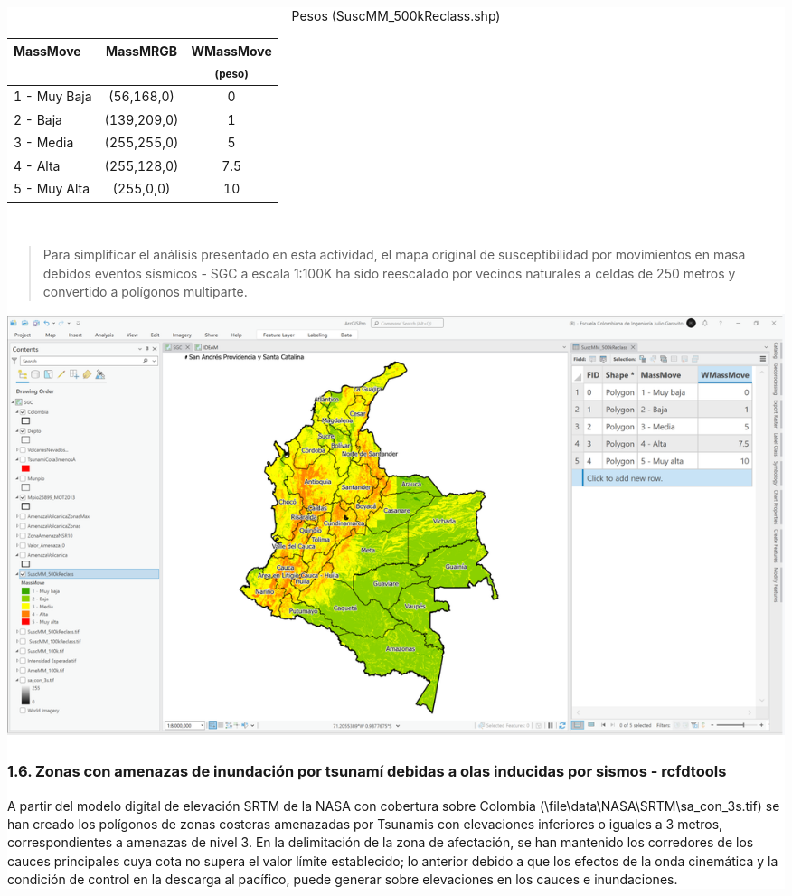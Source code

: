 <div align="center">Pesos (SuscMM_500kReclass.shp)<br>

| MassMove     |   MassMRGB   | WMassMove<br><sub>(peso)</sub> |
|:-------------|:------------:|:------------------------------:|
| 1 - Muy Baja |  (56,168,0)  |               0                |
| 2 - Baja     | (139,209,0)  |               1                |
| 3 - Media    | (255,255,0)  |               5                |
| 4 - Alta     | (255,128,0)  |              7.5               |
| 5 - Muy Alta |  (255,0,0)   |               10               |

</div><br>

> Para simplificar el análisis presentado en esta actividad, el mapa original de susceptibilidad por movimientos en masa debidos eventos sísmicos - SGC a escala 1:100K ha sido reescalado por vecinos naturales a celdas de 250 metros y convertido a polígonos multiparte.

<div align="center"><img src="graph/ArcGISPro_WMassMove.png" alt="R.SIGE" width="100%" border="0" /></div>


### 1.6. Zonas con amenazas de inundación por tsunamí debidas a olas inducidas por sismos - rcfdtools

A partir del modelo digital de elevación SRTM de la NASA con cobertura sobre Colombia (\file\data\NASA\SRTM\sa_con_3s.tif) se han creado los polígonos de zonas costeras amenazadas por Tsunamis con elevaciones inferiores o iguales a 3 metros, correspondientes a amenazas de nivel 3. En la delimitación de la zona de afectación, se han mantenido los corredores de los cauces principales cuya cota no supera el valor límite establecido; lo anterior debido a que los efectos de la onda cinemática y la condición de control en la descarga al pacífico, puede generar sobre elevaciones en los cauces e inundaciones. 
